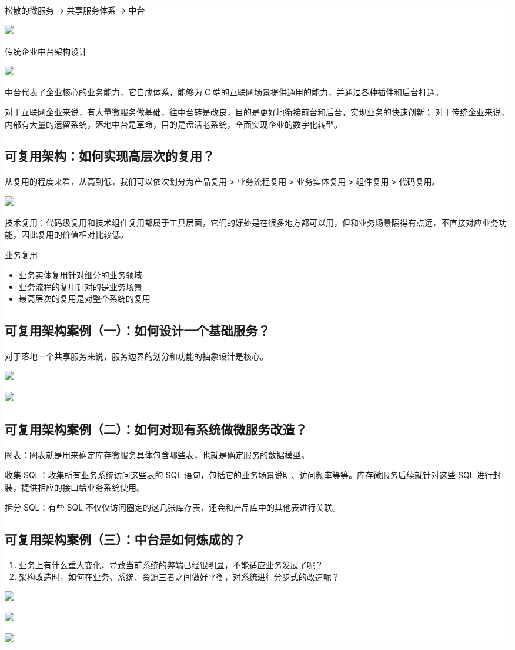 松散的微服务 -> 共享服务体系 -> 中台

![](https://raw.githubusercontent.com/dunwu/images/dev/snap/20220701153820.png)

传统企业中台架构设计

![](https://raw.githubusercontent.com/dunwu/images/dev/snap/20220701153933.png)

中台代表了企业核心的业务能力，它自成体系，能够为 C 端的互联网场景提供通用的能力，并通过各种插件和后台打通。

对于互联网企业来说，有大量微服务做基础，往中台转是改良，目的是更好地衔接前台和后台，实现业务的快速创新；
对于传统企业来说，内部有大量的遗留系统，落地中台是革命，目的是盘活老系统，全面实现企业的数字化转型。

## 可复用架构：如何实现高层次的复用？

从复用的程度来看，从高到低，我们可以依次划分为产品复用 > 业务流程复用 > 业务实体复用 > 组件复用 > 代码复用。

![](https://raw.githubusercontent.com/dunwu/images/dev/snap/20220701154211.png)

技术复用：代码级复用和技术组件复用都属于工具层面，它们的好处是在很多地方都可以用，但和业务场景隔得有点远，不直接对应业务功能，因此复用的价值相对比较低。

业务复用

- 业务实体复用针对细分的业务领域
- 业务流程的复用针对的是业务场景
- 最高层次的复用是对整个系统的复用

## 可复用架构案例（一）：如何设计一个基础服务？

对于落地一个共享服务来说，服务边界的划分和功能的抽象设计是核心。

![](https://raw.githubusercontent.com/dunwu/images/dev/snap/20220701160043.png)

![](https://raw.githubusercontent.com/dunwu/images/dev/snap/20220701160116.png)

## 可复用架构案例（二）：如何对现有系统做微服务改造？

圈表：圈表就是用来确定库存微服务具体包含哪些表，也就是确定服务的数据模型。

收集 SQL：收集所有业务系统访问这些表的 SQL 语句，包括它的业务场景说明、访问频率等等。库存微服务后续就针对这些 SQL 进行封装，提供相应的接口给业务系统使用。

拆分 SQL：有些 SQL 不仅仅访问圈定的这几张库存表，还会和产品库中的其他表进行关联。

## 可复用架构案例（三）：中台是如何炼成的？

1. 业务上有什么重大变化，导致当前系统的弊端已经很明显，不能适应业务发展了呢？
2. 架构改造时，如何在业务、系统、资源三者之间做好平衡，对系统进行分步式的改造呢？

![](https://raw.githubusercontent.com/dunwu/images/dev/snap/20220702222041.png)

![](https://raw.githubusercontent.com/dunwu/images/dev/snap/20220702222341.png)

![](https://raw.githubusercontent.com/dunwu/images/dev/snap/20220702222438.png)
